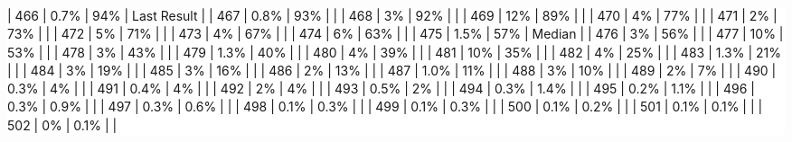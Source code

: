 | 466 | 0.7% | 94% | Last Result |
| 467 | 0.8% | 93% |  |
| 468 | 3% | 92% |  |
| 469 | 12% | 89% |  |
| 470 | 4% | 77% |  |
| 471 | 2% | 73% |  |
| 472 | 5% | 71% |  |
| 473 | 4% | 67% |  |
| 474 | 6% | 63% |  |
| 475 | 1.5% | 57% | Median |
| 476 | 3% | 56% |  |
| 477 | 10% | 53% |  |
| 478 | 3% | 43% |  |
| 479 | 1.3% | 40% |  |
| 480 | 4% | 39% |  |
| 481 | 10% | 35% |  |
| 482 | 4% | 25% |  |
| 483 | 1.3% | 21% |  |
| 484 | 3% | 19% |  |
| 485 | 3% | 16% |  |
| 486 | 2% | 13% |  |
| 487 | 1.0% | 11% |  |
| 488 | 3% | 10% |  |
| 489 | 2% | 7% |  |
| 490 | 0.3% | 4% |  |
| 491 | 0.4% | 4% |  |
| 492 | 2% | 4% |  |
| 493 | 0.5% | 2% |  |
| 494 | 0.3% | 1.4% |  |
| 495 | 0.2% | 1.1% |  |
| 496 | 0.3% | 0.9% |  |
| 497 | 0.3% | 0.6% |  |
| 498 | 0.1% | 0.3% |  |
| 499 | 0.1% | 0.3% |  |
| 500 | 0.1% | 0.2% |  |
| 501 | 0.1% | 0.1% |  |
| 502 | 0% | 0.1% |  |